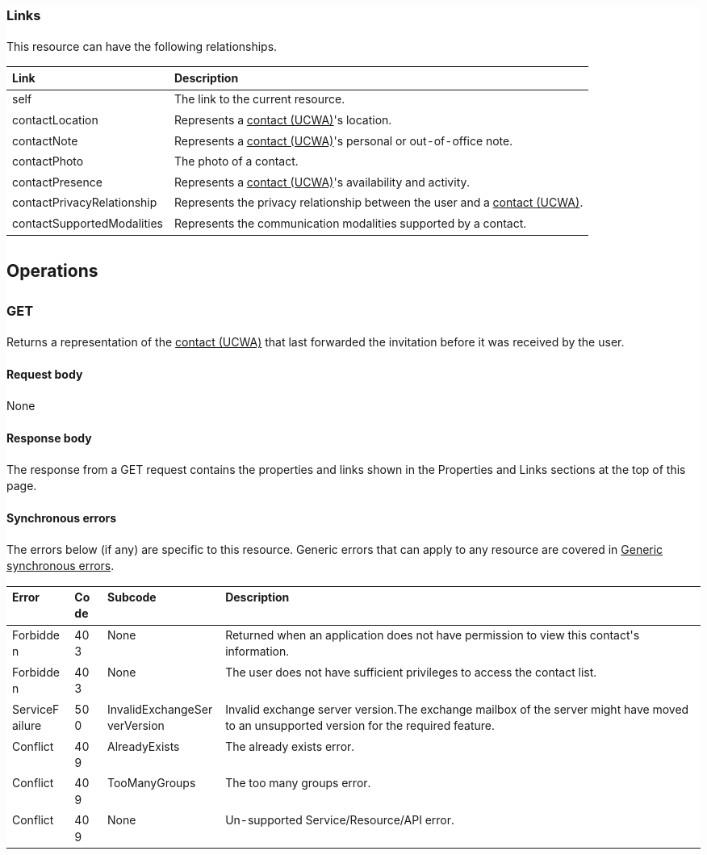 ### Links

This resource can have the following relationships.



|**Link**|**Description**|
|:-----|:-----|
|self|The link to the current resource.|
|contactLocation|Represents a [contact (UCWA)](contact_ref.md)'s location.|
|contactNote|Represents a [contact (UCWA)](contact_ref.md)'s personal or out-of-office note.|
|contactPhoto|The photo of a contact.|
|contactPresence|Represents a [contact (UCWA)](contact_ref.md)'s availability and activity.|
|contactPrivacyRelationship|Represents the privacy relationship between the user and a [contact (UCWA)](contact_ref.md).|
|contactSupportedModalities|Represents the communication modalities supported by a contact.|

## Operations
<a name="sectionSection2"> </a>




### GET

Returns a representation of the [contact (UCWA)](contact_ref.md) that last forwarded the invitation before it was received by the user.


#### Request body

None


#### Response body

The response from a GET request contains the properties and links shown in the Properties and Links sections at the top of this page.


#### Synchronous errors

The errors below (if any) are specific to this resource. Generic errors that can apply to any resource are covered in [Generic synchronous errors](GenericSynchronousErrors.md).



|**Error**|**Code**|**Subcode**|**Description**|
|:-----|:-----|:-----|:-----|
|Forbidden|403|None|Returned when an application does not have permission to view this contact's information.|
|Forbidden|403|None|The user does not have sufficient privileges to access the contact list.|
|ServiceFailure|500|InvalidExchangeServerVersion|Invalid exchange server version.The exchange mailbox of the server might have moved to an unsupported version for the required feature.|
|Conflict|409|AlreadyExists|The already exists error.|
|Conflict|409|TooManyGroups|The too many groups error.|
|Conflict|409|None|Un-supported Service/Resource/API error.|
